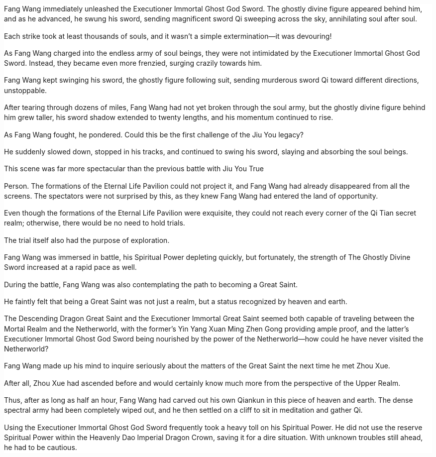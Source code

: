 Fang Wang immediately unleashed the Executioner Immortal Ghost God Sword. The ghostly divine figure appeared behind him, and as he advanced, he swung his sword, sending magnificent sword Qi sweeping across the sky, annihilating soul after soul.

Each strike took at least thousands of souls, and it wasn’t a simple extermination—it was devouring!

As Fang Wang charged into the endless army of soul beings, they were not intimidated by the Executioner Immortal Ghost God Sword. Instead, they became even more frenzied, surging crazily towards him.

Fang Wang kept swinging his sword, the ghostly figure following suit, sending murderous sword Qi toward different directions, unstoppable.

After tearing through dozens of miles, Fang Wang had not yet broken through the soul army, but the ghostly divine figure behind him grew taller, his sword shadow extended to twenty lengths, and his momentum continued to rise.

As Fang Wang fought, he pondered. Could this be the first challenge of the Jiu You legacy?

He suddenly slowed down, stopped in his tracks, and continued to swing his sword, slaying and absorbing the soul beings.

This scene was far more spectacular than the previous battle with Jiu You True

Person. The formations of the Eternal Life Pavilion could not project it, and Fang Wang had already disappeared from all the screens. The spectators were not surprised by this, as they knew Fang Wang had entered the land of opportunity.

Even though the formations of the Eternal Life Pavilion were exquisite, they could not reach every corner of the Qi Tian secret realm; otherwise, there would be no need to hold trials.

The trial itself also had the purpose of exploration.

Fang Wang was immersed in battle, his Spiritual Power depleting quickly, but fortunately, the strength of The Ghostly Divine Sword increased at a rapid pace as well.

During the battle, Fang Wang was also contemplating the path to becoming a Great Saint.

He faintly felt that being a Great Saint was not just a realm, but a status recognized by heaven and earth.

The Descending Dragon Great Saint and the Executioner Immortal Great Saint seemed both capable of traveling between the Mortal Realm and the Netherworld, with the former’s Yin Yang Xuan Ming Zhen Gong providing ample proof, and the latter’s Executioner Immortal Ghost God Sword being nourished by the power of the Netherworld—how could he have never visited the Netherworld?

Fang Wang made up his mind to inquire seriously about the matters of the Great Saint the next time he met Zhou Xue.

After all, Zhou Xue had ascended before and would certainly know much more from the perspective of the Upper Realm.

Thus, after as long as half an hour, Fang Wang had carved out his own Qiankun in this piece of heaven and earth. The dense spectral army had been completely wiped out, and he then settled on a cliff to sit in meditation and gather Qi.

Using the Executioner Immortal Ghost God Sword frequently took a heavy toll on his Spiritual Power. He did not use the reserve Spiritual Power within the Heavenly Dao Imperial Dragon Crown, saving it for a dire situation. With unknown troubles still ahead, he had to be cautious.
